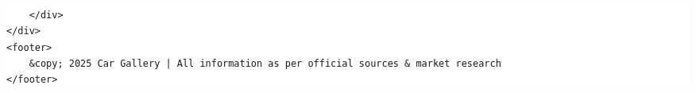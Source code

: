         </div>
    </div>
    <footer>
        &copy; 2025 Car Gallery | All information as per official sources & market research
    </footer>
</body>
</html>

